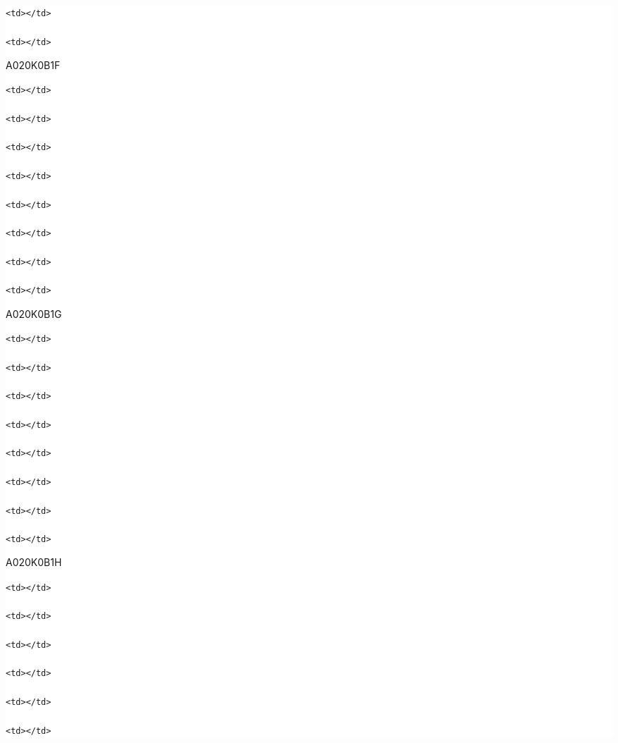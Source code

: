     <td></td>
    
    <td></td>
    

</tr>

<tr>
    <td>A020K0B1F</td>
    
    <td></td>
    
    <td></td>
    
    <td></td>
    
    <td></td>
    
    <td></td>
    
    <td></td>
    
    <td></td>
    
    <td></td>
    

</tr>

<tr>
    <td>A020K0B1G</td>
    
    <td></td>
    
    <td></td>
    
    <td></td>
    
    <td></td>
    
    <td></td>
    
    <td></td>
    
    <td></td>
    
    <td></td>
    

</tr>

<tr>
    <td>A020K0B1H</td>
    
    <td></td>
    
    <td></td>
    
    <td></td>
    
    <td></td>
    
    <td></td>
    
    <td></td>
    